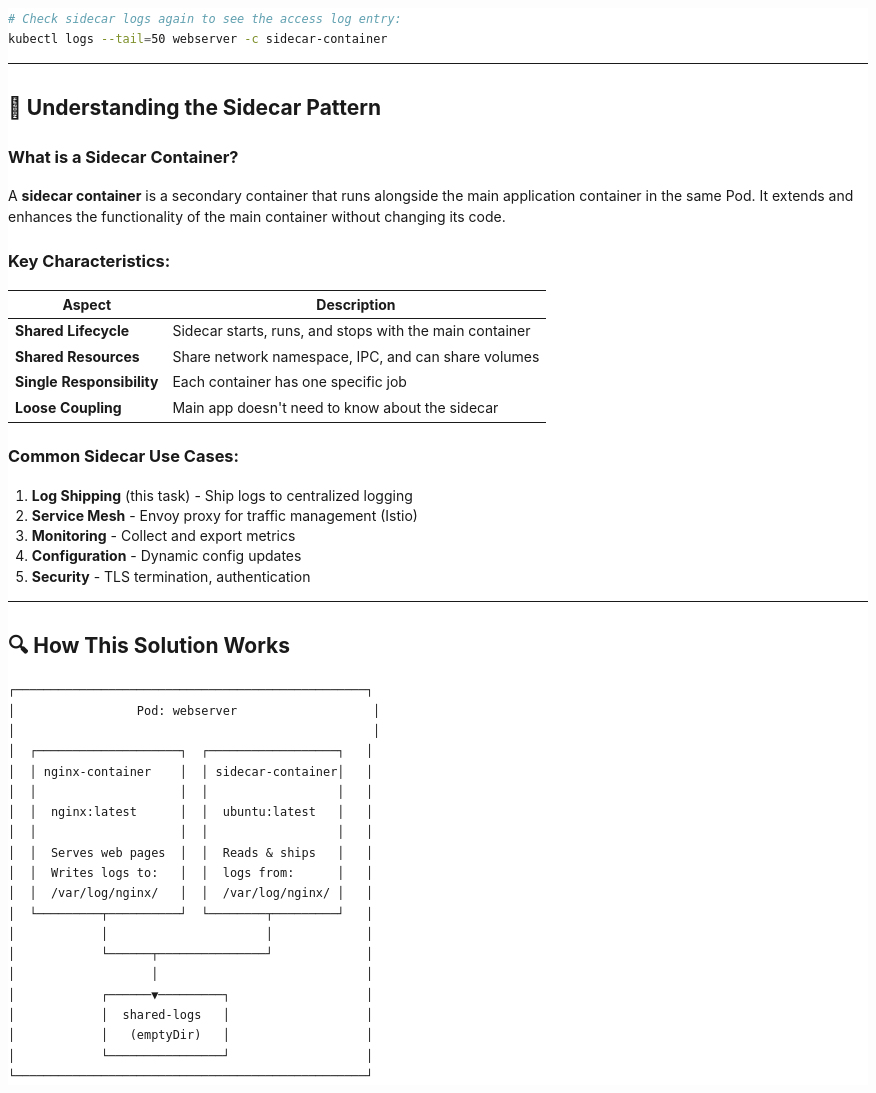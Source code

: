 ```bash
# Check sidecar logs again to see the access log entry:
kubectl logs --tail=50 webserver -c sidecar-container
```

---

## 🧠 Understanding the Sidecar Pattern

### What is a Sidecar Container?

A **sidecar container** is a secondary container that runs alongside the main application container in the same Pod. It extends and enhances the functionality of the main container without changing its code.

### Key Characteristics:

| Aspect                    | Description                                             |
| ------------------------- | ------------------------------------------------------- |
| **Shared Lifecycle**      | Sidecar starts, runs, and stops with the main container |
| **Shared Resources**      | Share network namespace, IPC, and can share volumes     |
| **Single Responsibility** | Each container has one specific job                     |
| **Loose Coupling**        | Main app doesn't need to know about the sidecar         |

### Common Sidecar Use Cases:

1. **Log Shipping** (this task) - Ship logs to centralized logging
2. **Service Mesh** - Envoy proxy for traffic management (Istio)
3. **Monitoring** - Collect and export metrics
4. **Configuration** - Dynamic config updates
5. **Security** - TLS termination, authentication

---

## 🔍 How This Solution Works

```
┌─────────────────────────────────────────────────┐
│                 Pod: webserver                   │
│                                                  │
│  ┌────────────────────┐  ┌──────────────────┐   │
│  │ nginx-container    │  │ sidecar-container│   │
│  │                    │  │                  │   │
│  │  nginx:latest      │  │  ubuntu:latest   │   │
│  │                    │  │                  │   │
│  │  Serves web pages  │  │  Reads & ships   │   │
│  │  Writes logs to:   │  │  logs from:      │   │
│  │  /var/log/nginx/   │  │  /var/log/nginx/ │   │
│  └─────────┬──────────┘  └────────┬─────────┘   │
│            │                      │             │
│            └──────┬───────────────┘             │
│                   │                             │
│            ┌──────▼─────────┐                   │
│            │  shared-logs   │                   │
│            │   (emptyDir)   │                   │
│            └────────────────┘                   │
└─────────────────────────────────────────────────┘
```
